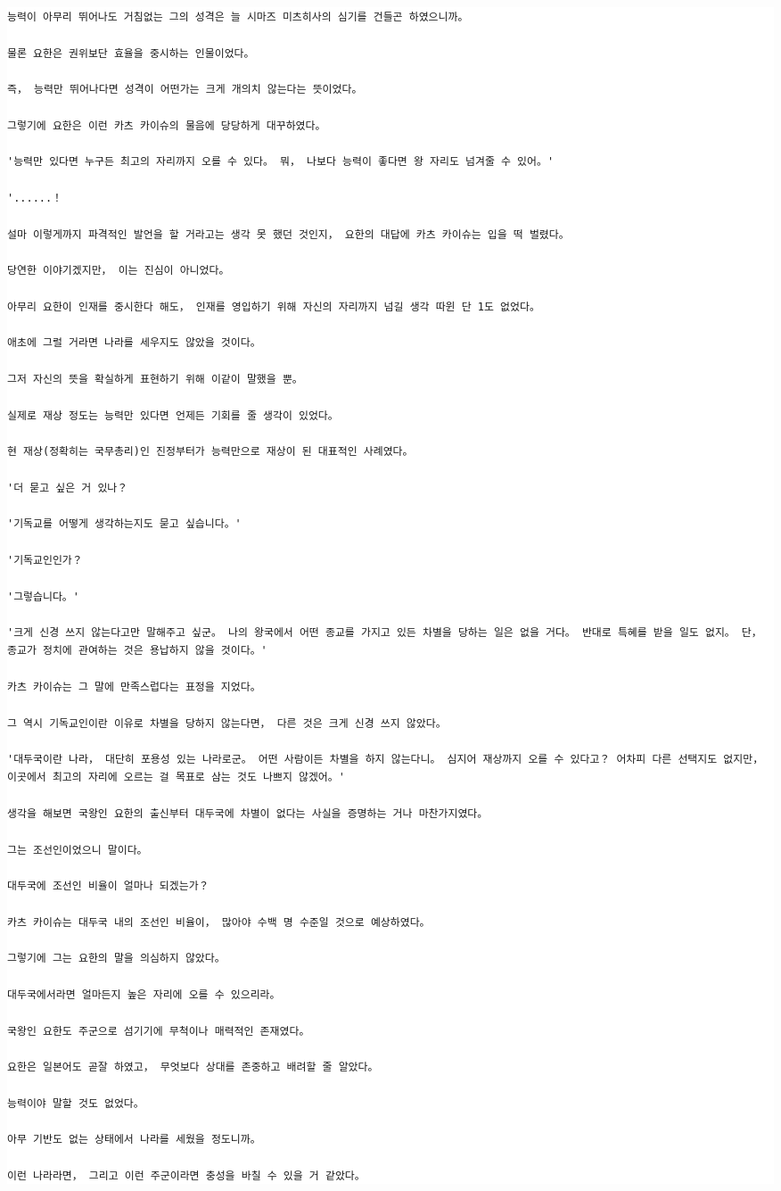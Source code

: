 	능력이 아무리 뛰어나도 거침없는 그의 성격은 늘 시마즈 미츠히사의 심기를 건들곤 하였으니까。

	물론 요한은 권위보단 효율을 중시하는 인물이었다。

	즉， 능력만 뛰어나다면 성격이 어떤가는 크게 개의치 않는다는 뜻이었다。

	그렇기에 요한은 이런 카츠 카이슈의 물음에 당당하게 대꾸하였다。

	'능력만 있다면 누구든 최고의 자리까지 오를 수 있다。 뭐， 나보다 능력이 좋다면 왕 자리도 넘겨줄 수 있어。'

	'......！

	설마 이렇게까지 파격적인 발언을 할 거라고는 생각 못 했던 것인지， 요한의 대답에 카츠 카이슈는 입을 떡 벌렸다。

	당연한 이야기겠지만， 이는 진심이 아니었다。

	아무리 요한이 인재를 중시한다 해도， 인재를 영입하기 위해 자신의 자리까지 넘길 생각 따윈 단 1도 없었다。

	애초에 그럴 거라면 나라를 세우지도 않았을 것이다。

	그저 자신의 뜻을 확실하게 표현하기 위해 이같이 말했을 뿐。

	실제로 재상 정도는 능력만 있다면 언제든 기회를 줄 생각이 있었다。

	현 재상(정확히는 국무총리)인 진정부터가 능력만으로 재상이 된 대표적인 사례였다。

	'더 묻고 싶은 거 있나？

	'기독교를 어떻게 생각하는지도 묻고 싶습니다。'

	'기독교인인가？

	'그렇습니다。'

	'크게 신경 쓰지 않는다고만 말해주고 싶군。 나의 왕국에서 어떤 종교를 가지고 있든 차별을 당하는 일은 없을 거다。 반대로 특혜를 받을 일도 없지。 단， 종교가 정치에 관여하는 것은 용납하지 않을 것이다。'

	카츠 카이슈는 그 말에 만족스럽다는 표정을 지었다。

	그 역시 기독교인이란 이유로 차별을 당하지 않는다면， 다른 것은 크게 신경 쓰지 않았다。

	'대두국이란 나라， 대단히 포용성 있는 나라로군。 어떤 사람이든 차별을 하지 않는다니。 심지어 재상까지 오를 수 있다고？ 어차피 다른 선택지도 없지만， 이곳에서 최고의 자리에 오르는 걸 목표로 삼는 것도 나쁘지 않겠어。'

	생각을 해보면 국왕인 요한의 출신부터 대두국에 차별이 없다는 사실을 증명하는 거나 마찬가지였다。

	그는 조선인이었으니 말이다。

	대두국에 조선인 비율이 얼마나 되겠는가？

	카츠 카이슈는 대두국 내의 조선인 비율이， 많아야 수백 명 수준일 것으로 예상하였다。

	그렇기에 그는 요한의 말을 의심하지 않았다。

	대두국에서라면 얼마든지 높은 자리에 오를 수 있으리라。

	국왕인 요한도 주군으로 섬기기에 무척이나 매력적인 존재였다。

	요한은 일본어도 곧잘 하였고， 무엇보다 상대를 존중하고 배려할 줄 알았다。

	능력이야 말할 것도 없었다。

	아무 기반도 없는 상태에서 나라를 세웠을 정도니까。

	이런 나라라면， 그리고 이런 주군이라면 충성을 바칠 수 있을 거 같았다。